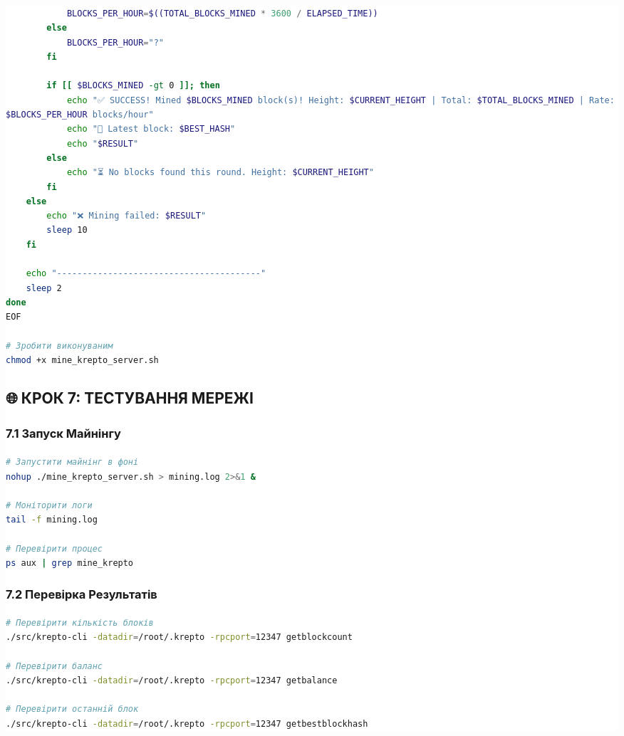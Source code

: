 ```bash
            BLOCKS_PER_HOUR=$((TOTAL_BLOCKS_MINED * 3600 / ELAPSED_TIME))
        else
            BLOCKS_PER_HOUR="?"
        fi
        
        if [[ $BLOCKS_MINED -gt 0 ]]; then
            echo "✅ SUCCESS! Mined $BLOCKS_MINED block(s)! Height: $CURRENT_HEIGHT | Total: $TOTAL_BLOCKS_MINED | Rate: $BLOCKS_PER_HOUR blocks/hour"
            echo "🔗 Latest block: $BEST_HASH"
            echo "$RESULT"
        else
            echo "⏳ No blocks found this round. Height: $CURRENT_HEIGHT"
        fi
    else
        echo "❌ Mining failed: $RESULT"
        sleep 10
    fi
    
    echo "----------------------------------------"
    sleep 2
done
EOF

# Зробити виконуваним
chmod +x mine_krepto_server.sh
```

## 🌐 КРОК 7: ТЕСТУВАННЯ МЕРЕЖІ

### 7.1 Запуск Майнінгу
```bash
# Запустити майнінг в фоні
nohup ./mine_krepto_server.sh > mining.log 2>&1 &

# Моніторити логи
tail -f mining.log

# Перевірити процес
ps aux | grep mine_krepto
```

### 7.2 Перевірка Результатів
```bash
# Перевірити кількість блоків
./src/krepto-cli -datadir=/root/.krepto -rpcport=12347 getblockcount

# Перевірити баланс
./src/krepto-cli -datadir=/root/.krepto -rpcport=12347 getbalance

# Перевірити останній блок
./src/krepto-cli -datadir=/root/.krepto -rpcport=12347 getbestblockhash
```
